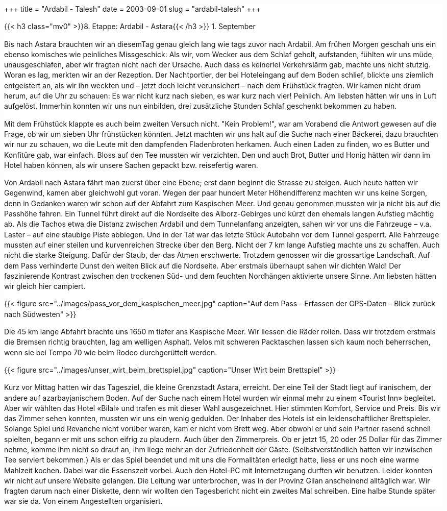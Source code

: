 +++
title = "Ardabil - Talesh"
date = 2003-09-01
slug = "ardabil-talesh"
+++

{{< h3 class="mv0" >}}8. Etappe: Ardabil - Astara{{< /h3 >}}
1\. September

Bis nach Astara brauchten wir an diesemTag genau gleich lang wie tags zuvor nach Ardabil. Am frühen Morgen geschah uns ein ebenso komisches wie peinliches Missgeschick: Als wir, vom Wecker aus dem Schlaf geholt, aufstanden, fühlten wir uns müde, unausgeschlafen, aber wir fragten nicht nach der Ursache. Auch dass es keinerlei Verkehrslärm gab, machte uns nicht stutzig. Woran es lag, merkten wir an der Rezeption. Der Nachtportier, der bei Hoteleingang auf dem Boden schlief, blickte uns ziemlich entgeistert an, als wir ihn weckten und – jetzt doch leicht verunsichert – nach dem Frühstück fragten. Wir kamen nicht drum herum, auf die Uhr zu schauen: Es war nicht kurz nach sieben, es war kurz nach vier! Peinlich. Am liebsten hätten wir uns in Luft aufgelöst. Immerhin konnten wir uns nun einbilden, drei zusätzliche Stunden Schlaf geschenkt bekommen zu haben.

Mit dem Frühstück klappte es auch beim zweiten Versuch nicht. "Kein Problem!", war am Vorabend die Antwort gewesen auf die Frage, ob wir um sieben Uhr frühstücken könnten. Jetzt machten wir uns halt auf die Suche nach einer Bäckerei, dazu brauchten wir nur zu schauen, wo die Leute mit den dampfenden Fladenbroten herkamen. Auch einen Laden zu finden, wo es Butter und Konfitüre gab, war einfach. Bloss auf den Tee mussten wir verzichten. Den und auch Brot, Butter und Honig hätten wir dann im Hotel haben können, als wir unsere Sachen gepackt bzw. reisefertig waren.

Von Ardabil nach Astara fährt man zuerst über eine Ebene; erst dann beginnt die Strasse zu steigen. Auch heute hatten wir Gegenwind, kamen aber gleichwohl gut voran. Wegen der paar hundert Meter Höhendifferenz machten wir uns keine Sorgen, denn in Gedanken waren wir schon auf der Abfahrt zum Kaspischen Meer. Und genau genommen mussten wir ja nicht bis auf die Passhöhe fahren. Ein Tunnel führt direkt auf die Nordseite des Alborz-Gebirges und kürzt den ehemals langen Aufstieg mächtig ab. Als die Tachos etwa die Distanz zwischen Ardabil und dem Tunnelanfang anzeigten, sahen wir vor uns die Fahrzeuge – v.a. Laster – auf eine staubige Piste abbiegen. Und in der Tat war das letzte Stück Autobahn vor dem Tunnel gesperrt. Alle Fahrzeuge mussten auf einer steilen und kurvenreichen Strecke über den Berg. Nicht der 7 km lange Aufstieg machte uns zu schaffen. Auch nicht die starke Steigung. Dafür der Staub, der das Atmen erschwerte. Trotzdem genossen wir die grossartige Landschaft. Auf dem Pass verhinderte Dunst den weiten Blick auf die Nordseite. Aber erstmals überhaupt sahen wir dichten Wald! Der faszinierende Kontrast zwischen den trockenen Süd- und dem feuchten Nordhängen aktivierte unsere Sinne. Am liebsten hätten wir gleich hier campiert.

{{< figure src="../images/pass_vor_dem_kaspischen_meer.jpg" caption="Auf dem Pass - Erfassen der GPS-Daten - Blick zurück nach Südwesten" >}}

Die 45 km lange Abfahrt brachte uns 1650 m tiefer ans Kaspische Meer. Wir liessen die Räder rollen. Dass wir trotzdem erstmals die Bremsen richtig brauchten, lag am welligen Asphalt. Velos mit schweren Packtaschen lassen sich kaum noch beherrschen, wenn sie bei Tempo 70 wie beim Rodeo durchgerüttelt werden.

{{< figure src="../images/unser_wirt_beim_brettspiel.jpg" caption="Unser Wirt beim Brettspiel" >}}

Kurz vor Mittag hatten wir das Tagesziel, die kleine Grenzstadt Astara, erreicht. Der eine Teil der Stadt liegt auf iranischem, der andere auf azarbayjanischem Boden. Auf der Suche nach einem Hotel wurden wir einmal mehr zu einem «Tourist Inn» begleitet. Aber wir wählten das Hotel «Bilal» und trafen es mit dieser Wahl ausgezeichnet. Hier stimmten Komfort, Service und Preis. Bis wir das Zimmer sehen konnten, mussten wir uns ein wenig gedulden. Der Inhaber des Hotels ist ein leidenschaftlicher Brettspieler. Solange Spiel und Revanche nicht vorüber waren, kam er nicht vom Brett weg. Aber obwohl er und sein Partner rasend schnell spielten, begann er mit uns schon eifrig zu plaudern. Auch über den Zimmerpreis. Ob er jetzt 15, 20 oder 25 Dollar für das Zimmer nehme, komme ihm nicht so drauf an, ihm liege mehr an der Zufriedenheit der Gäste. (Selbstverständlich hatten wir inzwischen Tee serviert bekommen.) Als er das Spiel beendet und mit uns die Formalitäten erledigt hatte, liess er uns noch eine warme Mahlzeit kochen. Dabei war die Essenszeit vorbei. Auch den Hotel-PC mit Internetzugang durften wir benutzen. Leider konnten wir nicht auf unsere Website gelangen. Die Leitung war unterbrochen, was in der Provinz Gilan anscheinend alltäglich war. Wir fragten darum nach einer Diskette, denn wir wollten den Tagesbericht nicht ein zweites Mal schreiben. Eine halbe Stunde später war sie da. Von einem Angestellten organisiert.
